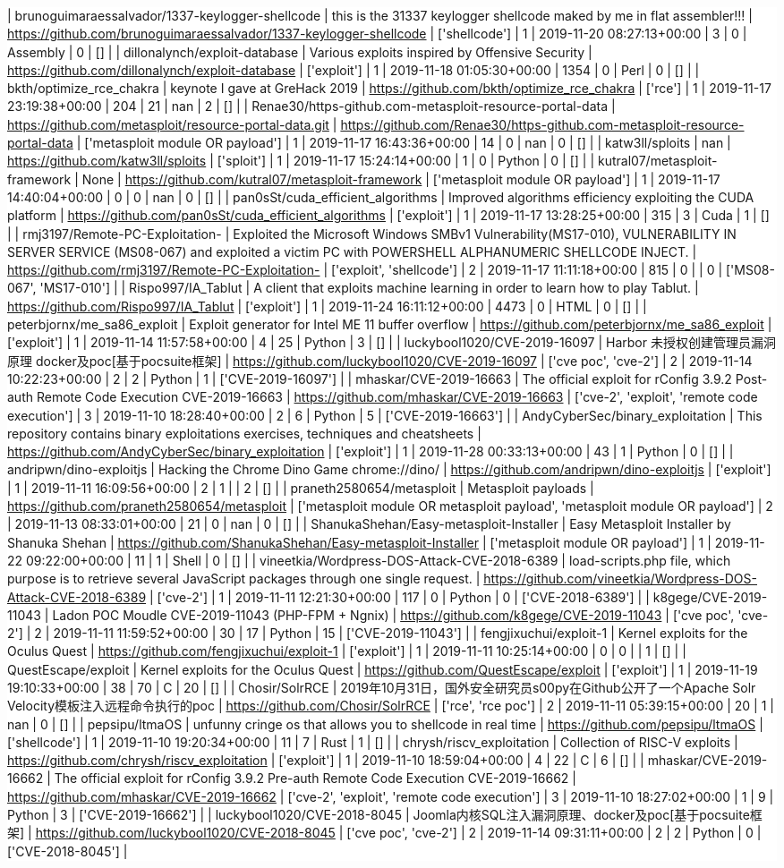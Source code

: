 | brunoguimaraessalvador/1337-keylogger-shellcode | this is the 31337 keylogger shellcode maked by me in flat assembler!!! | https://github.com/brunoguimaraessalvador/1337-keylogger-shellcode | ['shellcode'] | 1 | 2019-11-20 08:27:13+00:00 | 3 | 0 | Assembly | 0 | [] |
| dillonalynch/exploit-database | Various exploits inspired by Offensive Security | https://github.com/dillonalynch/exploit-database | ['exploit'] | 1 | 2019-11-18 01:05:30+00:00 | 1354 | 0 | Perl | 0 | [] |
| bkth/optimize_rce_chakra | keynote I gave at GreHack 2019 | https://github.com/bkth/optimize_rce_chakra | ['rce'] | 1 | 2019-11-17 23:19:38+00:00 | 204 | 21 | nan | 2 | [] |
| Renae30/https-github.com-metasploit-resource-portal-data | https://github.com/metasploit/resource-portal-data.git | https://github.com/Renae30/https-github.com-metasploit-resource-portal-data | ['metasploit module OR payload'] | 1 | 2019-11-17 16:43:36+00:00 | 14 | 0 | nan | 0 | [] |
| katw3ll/sploits | nan | https://github.com/katw3ll/sploits | ['sploit'] | 1 | 2019-11-17 15:24:14+00:00 | 1 | 0 | Python | 0 | [] |
| kutral07/metasploit-framework | None | https://github.com/kutral07/metasploit-framework | ['metasploit module OR payload'] | 1 | 2019-11-17 14:40:04+00:00 | 0 | 0 | nan | 0 | [] |
| pan0sSt/cuda_efficient_algorithms | Improved algorithms efficiency exploiting the CUDA platform | https://github.com/pan0sSt/cuda_efficient_algorithms | ['exploit'] | 1 | 2019-11-17 13:28:25+00:00 | 315 | 3 | Cuda | 1 | [] |
| rmj3197/Remote-PC-Exploitation- | Exploited the Microsoft Windows SMBv1 Vulnerability(MS17-010), VULNERABILITY IN SERVER SERVICE (MS08-067) and exploited a victim PC with POWERSHELL ALPHANUMERIC SHELLCODE INJECT. | https://github.com/rmj3197/Remote-PC-Exploitation- | ['exploit', 'shellcode'] | 2 | 2019-11-17 11:11:18+00:00 | 815 | 0 | | 0 | ['MS08-067', 'MS17-010'] |
| Rispo997/IA_Tablut | A client that exploits machine learning in order to learn how to play Tablut. | https://github.com/Rispo997/IA_Tablut | ['exploit'] | 1 | 2019-11-24 16:11:12+00:00 | 4473 | 0 | HTML | 0 | [] |
| peterbjornx/me_sa86_exploit | Exploit generator for Intel ME 11 buffer overflow | https://github.com/peterbjornx/me_sa86_exploit | ['exploit'] | 1 | 2019-11-14 11:57:58+00:00 | 4 | 25 | Python | 3 | [] |
| luckybool1020/CVE-2019-16097 | Harbor 未授权创建管理员漏洞原理 docker及poc[基于pocsuite框架] | https://github.com/luckybool1020/CVE-2019-16097 | ['cve poc', 'cve-2'] | 2 | 2019-11-14 10:22:23+00:00 | 2 | 2 | Python | 1 | ['CVE-2019-16097'] |
| mhaskar/CVE-2019-16663 | The official exploit for rConfig 3.9.2 Post-auth Remote Code Execution CVE-2019-16663 | https://github.com/mhaskar/CVE-2019-16663 | ['cve-2', 'exploit', 'remote code execution'] | 3 | 2019-11-10 18:28:40+00:00 | 2 | 6 | Python | 5 | ['CVE-2019-16663'] |
| AndyCyberSec/binary_exploitation | This repository contains binary exploitations exercises, techniques and cheatsheets | https://github.com/AndyCyberSec/binary_exploitation | ['exploit'] | 1 | 2019-11-28 00:33:13+00:00 | 43 | 1 | Python | 0 | [] |
| andripwn/dino-exploitjs | Hacking the Chrome Dino Game chrome://dino/ | https://github.com/andripwn/dino-exploitjs | ['exploit'] | 1 | 2019-11-11 16:09:56+00:00 | 2 | 1 | | 2 | [] |
| praneth2580654/metasploit | Metasploit payloads | https://github.com/praneth2580654/metasploit | ['metasploit module OR metasploit payload', 'metasploit module OR payload'] | 2 | 2019-11-13 08:33:01+00:00 | 21 | 0 | nan | 0 | [] |
| ShanukaShehan/Easy-metasploit-Installer | Easy Metasploit Installer by Shanuka Shehan | https://github.com/ShanukaShehan/Easy-metasploit-Installer | ['metasploit module OR payload'] | 1 | 2019-11-22 09:22:00+00:00 | 11 | 1 | Shell | 0 | [] |
| vineetkia/Wordpress-DOS-Attack-CVE-2018-6389 | load-scripts.php file, which purpose is to retrieve several JavaScript packages through one single request. | https://github.com/vineetkia/Wordpress-DOS-Attack-CVE-2018-6389 | ['cve-2'] | 1 | 2019-11-11 12:21:30+00:00 | 117 | 0 | Python | 0 | ['CVE-2018-6389'] |
| k8gege/CVE-2019-11043 | Ladon POC Moudle CVE-2019-11043 (PHP-FPM + Ngnix) | https://github.com/k8gege/CVE-2019-11043 | ['cve poc', 'cve-2'] | 2 | 2019-11-11 11:59:52+00:00 | 30 | 17 | Python | 15 | ['CVE-2019-11043'] |
| fengjixuchui/exploit-1 | Kernel exploits for the Oculus Quest | https://github.com/fengjixuchui/exploit-1 | ['exploit'] | 1 | 2019-11-11 10:25:14+00:00 | 0 | 0 | | 1 | [] |
| QuestEscape/exploit | Kernel exploits for the Oculus Quest | https://github.com/QuestEscape/exploit | ['exploit'] | 1 | 2019-11-19 19:10:33+00:00 | 38 | 70 | C | 20 | [] |
| Chosir/SolrRCE | 2019年10月31日，国外安全研究员s00py在Github公开了一个Apache Solr Velocity模板注入远程命令执行的poc | https://github.com/Chosir/SolrRCE | ['rce', 'rce poc'] | 2 | 2019-11-11 05:39:15+00:00 | 20 | 1 | nan | 0 | [] |
| pepsipu/ltmaOS | unfunny cringe os that allows you to shellcode in real time | https://github.com/pepsipu/ltmaOS | ['shellcode'] | 1 | 2019-11-10 19:20:34+00:00 | 11 | 7 | Rust | 1 | [] |
| chrysh/riscv_exploitation | Collection of RISC-V exploits | https://github.com/chrysh/riscv_exploitation | ['exploit'] | 1 | 2019-11-10 18:59:04+00:00 | 4 | 22 | C | 6 | [] |
| mhaskar/CVE-2019-16662 | The official exploit for rConfig 3.9.2 Pre-auth Remote Code Execution CVE-2019-16662 | https://github.com/mhaskar/CVE-2019-16662 | ['cve-2', 'exploit', 'remote code execution'] | 3 | 2019-11-10 18:27:02+00:00 | 1 | 9 | Python | 3 | ['CVE-2019-16662'] |
| luckybool1020/CVE-2018-8045 | Joomla内核SQL注入漏洞原理、docker及poc[基于pocsuite框架] | https://github.com/luckybool1020/CVE-2018-8045 | ['cve poc', 'cve-2'] | 2 | 2019-11-14 09:31:11+00:00 | 2 | 2 | Python | 0 | ['CVE-2018-8045'] |